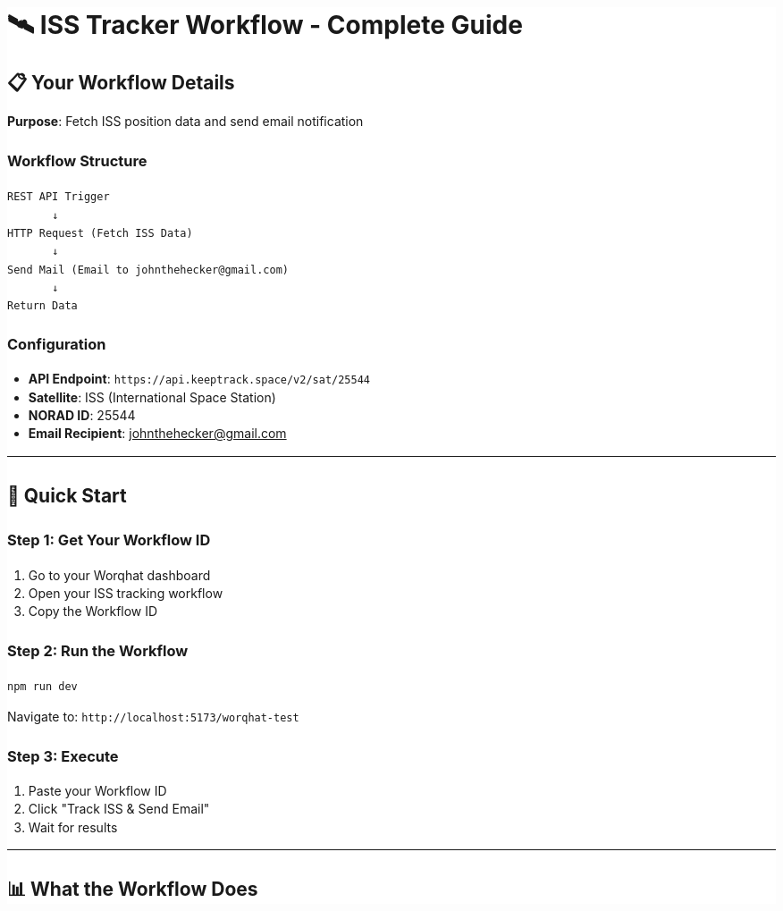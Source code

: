 # 🛰️ ISS Tracker Workflow - Complete Guide

## 📋 Your Workflow Details

**Purpose**: Fetch ISS position data and send email notification

### Workflow Structure
```
REST API Trigger
       ↓
HTTP Request (Fetch ISS Data)
       ↓
Send Mail (Email to johnthehecker@gmail.com)
       ↓
Return Data
```

### Configuration
- **API Endpoint**: `https://api.keeptrack.space/v2/sat/25544`
- **Satellite**: ISS (International Space Station)
- **NORAD ID**: 25544
- **Email Recipient**: johnthehecker@gmail.com

---

## 🚀 Quick Start

### Step 1: Get Your Workflow ID

1. Go to your Worqhat dashboard
2. Open your ISS tracking workflow
3. Copy the Workflow ID

### Step 2: Run the Workflow

```bash
npm run dev
```

Navigate to: `http://localhost:5173/worqhat-test`

### Step 3: Execute

1. Paste your Workflow ID
2. Click "Track ISS & Send Email"
3. Wait for results

---

## 📊 What the Workflow Does
